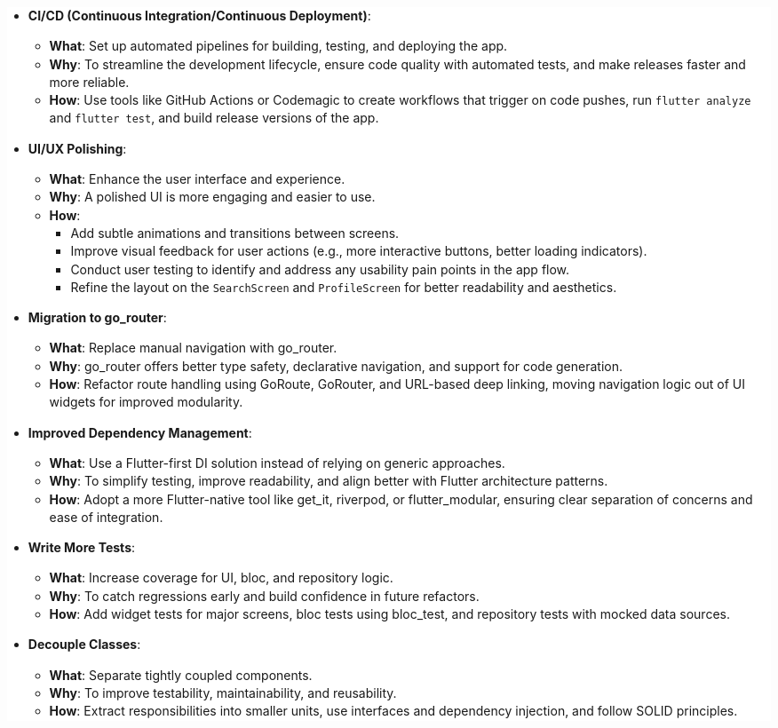 * **CI/CD (Continuous Integration/Continuous Deployment)**:
    * **What**: Set up automated pipelines for building, testing, and deploying the app.
    * **Why**: To streamline the development lifecycle, ensure code quality with automated tests, and make releases faster and more reliable.
    * **How**: Use tools like GitHub Actions or Codemagic to create workflows that trigger on code pushes, run `flutter analyze` and `flutter test`, and build release versions of the app.

* **UI/UX Polishing**:
    * **What**: Enhance the user interface and experience.
    * **Why**: A polished UI is more engaging and easier to use.
    * **How**:
        * Add subtle animations and transitions between screens.
        * Improve visual feedback for user actions (e.g., more interactive buttons, better loading indicators).
        * Conduct user testing to identify and address any usability pain points in the app flow.
        * Refine the layout on the `SearchScreen` and `ProfileScreen` for better readability and aesthetics.

* **Migration to go_router**:
    * **What**: Replace manual navigation with go_router.
    * **Why**: go_router offers better type safety, declarative navigation, and support for code generation.
    * **How**: Refactor route handling using GoRoute, GoRouter, and URL-based deep linking, moving navigation logic out of UI widgets for improved modularity.

* **Improved Dependency Management**:
    * **What**: Use a Flutter-first DI solution instead of relying on generic approaches.
    * **Why**: To simplify testing, improve readability, and align better with Flutter architecture patterns.
    * **How**: Adopt a more Flutter-native tool like get_it, riverpod, or flutter_modular, ensuring clear separation of concerns and ease of integration.

* **Write More Tests**:
    * **What**: Increase coverage for UI, bloc, and repository logic.
    * **Why**: To catch regressions early and build confidence in future refactors.
    * **How**: Add widget tests for major screens, bloc tests using bloc_test, and repository tests with mocked data sources.

* **Decouple Classes**:
    * **What**: Separate tightly coupled components.
    * **Why**: To improve testability, maintainability, and reusability.
    * **How**: Extract responsibilities into smaller units, use interfaces and dependency injection, and follow SOLID principles.